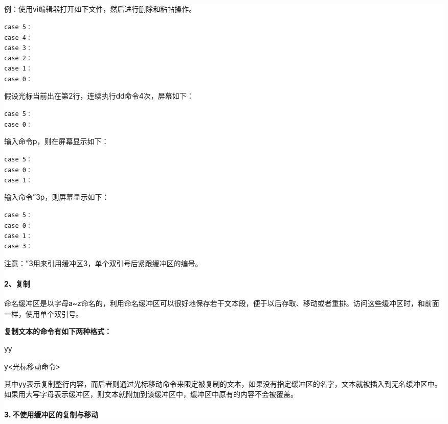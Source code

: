 

例：使用vi编辑器打开如下文件，然后进行删除和粘帖操作。

```txt
case 5：
case 4：
case 3：
case 2：
case 1：
case 0：
```

假设光标当前出在第2行，连续执行dd命令4次，屏幕如下：

```txt
case 5：
case 0：
```

输入命令p，则在屏幕显示如下：

```txt
case 5：
case 0：
case 1：
```

输入命令”3p，则屏幕显示如下：

```txt
case 5：
case 0：
case 1：
case 3：
```



注意：”3用来引用缓冲区3，单个双引号后紧跟缓冲区的编号。



#### **2、复制**

命名缓冲区是以字母a~z命名的，利用命名缓冲区可以很好地保存若干文本段，便于以后存取、移动或者重排。访问这些缓冲区时，和前面一样，使用单个双引号。



**复制文本的命令有如下两种格式：**



yy

y<光标移动命令>



其中yy表示复制整行内容，而后者则通过光标移动命令来限定被复制的文本，如果没有指定缓冲区的名字，文本就被插入到无名缓冲区中。如果用大写字母表示缓冲区，则文本就附加到该缓冲区中，缓冲区中原有的内容不会被覆盖。

#### 3. 不使用缓冲区的复制与移动
